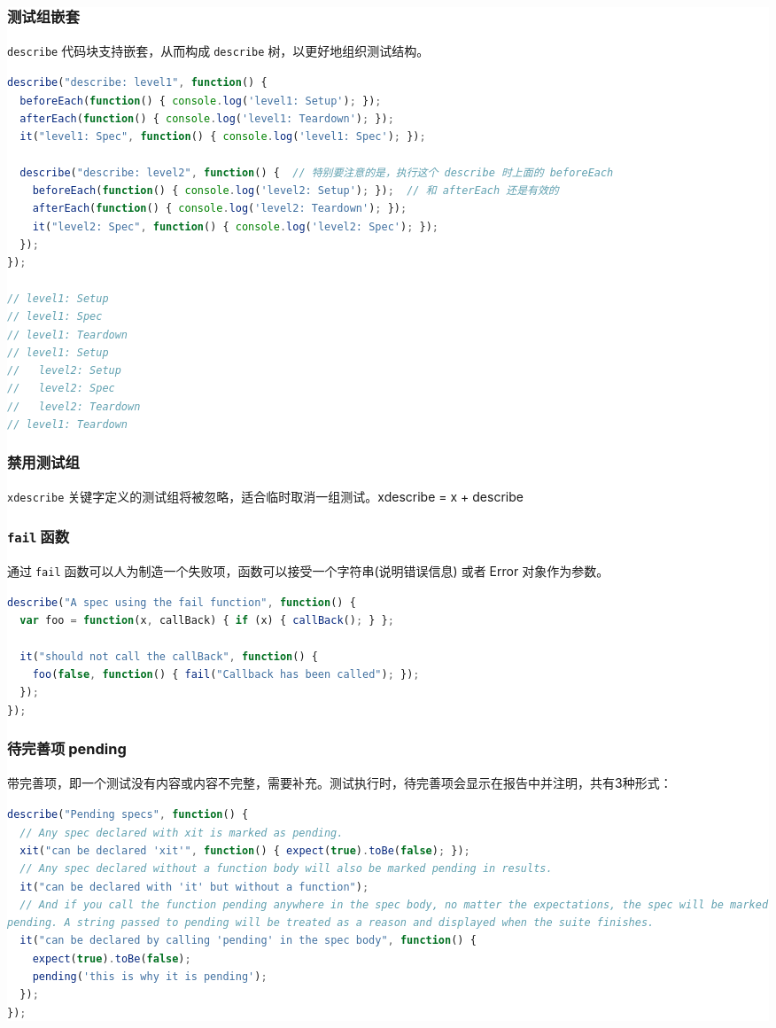 ### 测试组嵌套

`describe` 代码块支持嵌套，从而构成 `describe` 树，以更好地组织测试结构。

```js
describe("describe: level1", function() {
  beforeEach(function() { console.log('level1: Setup'); });
  afterEach(function() { console.log('level1: Teardown'); });
  it("level1: Spec", function() { console.log('level1: Spec'); });

  describe("describe: level2", function() {  // 特别要注意的是，执行这个 describe 时上面的 beforeEach
    beforeEach(function() { console.log('level2: Setup'); });  // 和 afterEach 还是有效的
    afterEach(function() { console.log('level2: Teardown'); });
    it("level2: Spec", function() { console.log('level2: Spec'); });
  });
});

// level1: Setup
// level1: Spec
// level1: Teardown
// level1: Setup
//   level2: Setup
//   level2: Spec
//   level2: Teardown
// level1: Teardown
```

### 禁用测试组

`xdescribe` 关键字定义的测试组将被忽略，适合临时取消一组测试。xdescribe = x + describe

### `fail` 函数

通过 `fail` 函数可以人为制造一个失败项，函数可以接受一个字符串(说明错误信息) 或者 Error 对象作为参数。

```js
describe("A spec using the fail function", function() {
  var foo = function(x, callBack) { if (x) { callBack(); } };

  it("should not call the callBack", function() {
    foo(false, function() { fail("Callback has been called"); });
  });
});
```

### 待完善项 pending

带完善项，即一个测试没有内容或内容不完整，需要补充。测试执行时，待完善项会显示在报告中并注明，共有3种形式：

```js
describe("Pending specs", function() {
  // Any spec declared with xit is marked as pending.
  xit("can be declared 'xit'", function() { expect(true).toBe(false); });
  // Any spec declared without a function body will also be marked pending in results.
  it("can be declared with 'it' but without a function");
  // And if you call the function pending anywhere in the spec body, no matter the expectations, the spec will be marked pending. A string passed to pending will be treated as a reason and displayed when the suite finishes.
  it("can be declared by calling 'pending' in the spec body", function() {
    expect(true).toBe(false);
    pending('this is why it is pending');
  });
});
```
